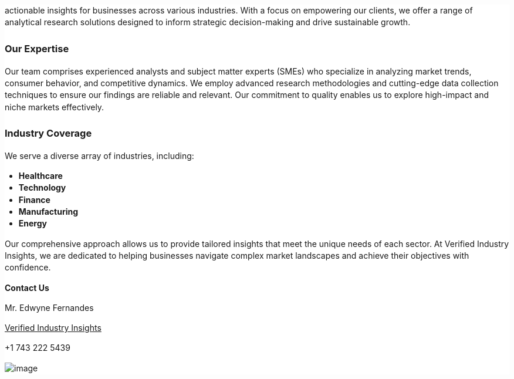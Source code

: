 actionable insights for businesses across various industries. With a focus on empowering our clients, we offer a range of analytical research solutions designed to inform strategic decision-making and drive sustainable growth.</p><h3>Our Expertise</h3><p>Our team comprises experienced analysts and subject matter experts (SMEs) who specialize in analyzing market trends, consumer behavior, and competitive dynamics. We employ advanced research methodologies and cutting-edge data collection techniques to ensure our findings are reliable and relevant. Our commitment to quality enables us to explore high-impact and niche markets effectively.</p><h3>Industry Coverage</h3><p>We serve a diverse array of industries, including:</p><ul><li><strong>Healthcare</strong></li><li><strong>Technology</strong></li><li><strong>Finance</strong></li><li><strong>Manufacturing</strong></li><li><strong>Energy</strong></li></ul><p>Our comprehensive approach allows us to provide tailored insights that meet the unique needs of each sector. At Verified Industry Insights, we are dedicated to helping businesses navigate complex market landscapes and achieve their objectives with confidence.</p><p><strong>Contact Us</strong></p><p>Mr. Edwyne Fernandes</p><p><a href="https://www.verifiedindustryinsights.com/">Verified Industry Insights</a></p><p>+1 743 222 5439</p>
![image](https://github.com/user-attachments/assets/b1b2c17a-eaf9-4a26-b2f8-74876033f2cb)
